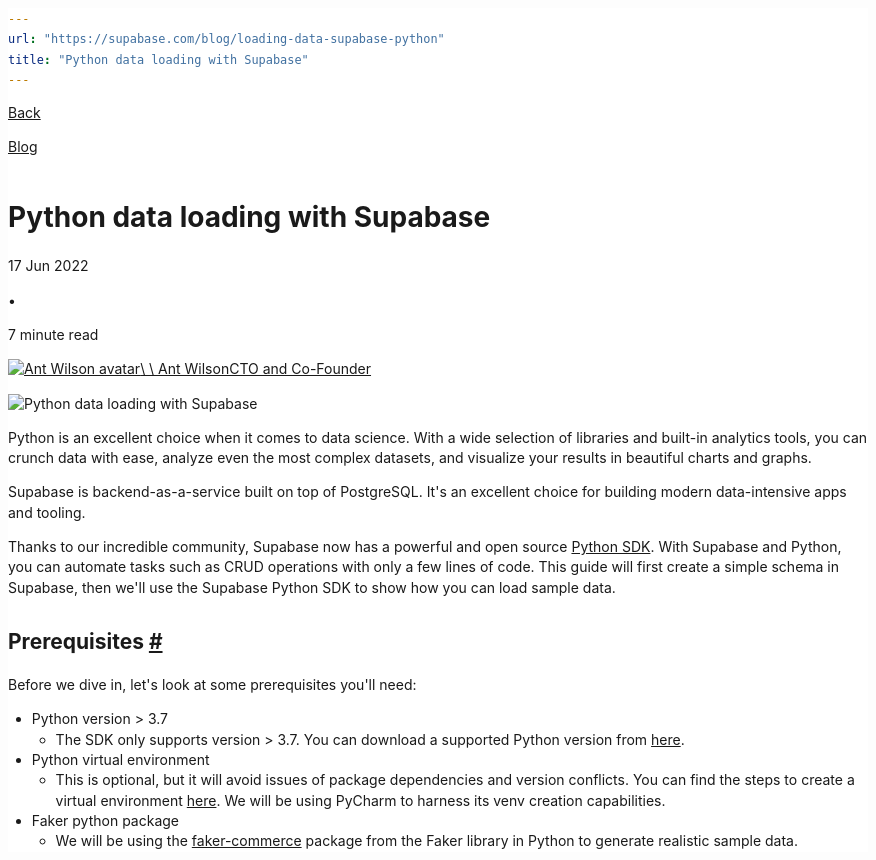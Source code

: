 ```yaml
---
url: "https://supabase.com/blog/loading-data-supabase-python"
title: "Python data loading with Supabase"
---
```


[Back](https://supabase.com/blog)

[Blog](https://supabase.com/blog)

# Python data loading with Supabase

17 Jun 2022

•

7 minute read

[![Ant Wilson avatar](https://supabase.com/_next/image?url=https%3A%2F%2Fgithub.com%2Fawalias.png&w=96&q=75&dpl=dpl_7FY8EmFQ6G3YqautJ4Fvh1viLnvu)\\
\\
Ant WilsonCTO and Co-Founder](https://github.com/awalias)

![Python data loading with Supabase](https://supabase.com/_next/image?url=%2Fimages%2Fblog%2Fpython-1%2Fpython.jpg&w=3840&q=100&dpl=dpl_7FY8EmFQ6G3YqautJ4Fvh1viLnvu)

Python is an excellent choice when it comes to data science. With a wide selection of libraries and built-in analytics tools, you can crunch data with ease, analyze even the most complex datasets, and visualize your results in beautiful charts and graphs.

Supabase is backend-as-a-service built on top of PostgreSQL. It's an excellent choice for building modern data-intensive apps and tooling.

Thanks to our incredible community, Supabase now has a powerful and open source [Python SDK](https://github.com/supabase-community/supabase-py). With Supabase and Python, you can automate tasks such as CRUD operations with only a few lines of code. This guide will first create a simple schema in Supabase, then we'll use the Supabase Python SDK to show how you can load sample data.

## Prerequisites [\#](https://supabase.com/blog/loading-data-supabase-python\#prerequisites)

Before we dive in, let's look at some prerequisites you'll need:

- Python version > 3.7
  - The SDK only supports version > 3.7. You can download a supported Python version from [here](https://www.python.org/downloads/).
- Python virtual environment
  - This is optional, but it will avoid issues of package dependencies and version conflicts. You can find the steps to create a virtual environment [here](https://uoa-eresearch.github.io/eresearch-cookbook/recipe/2014/11/26/python-virtual-env/). We will be using PyCharm to harness its venv creation capabilities.
- Faker python package
  - We will be using the [faker-commerce](https://pypi.org/project/faker-commerce/) package from the Faker library in Python to generate realistic sample data.
